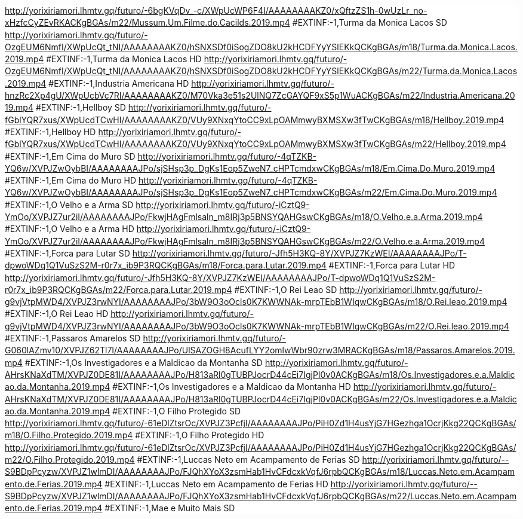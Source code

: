 http://yorixiriamori.lhmtv.gq/futuro/-6bgKVqDv_-c/XWpUcWP6F4I/AAAAAAAAKZ0/xQftzZS1h-0wUzLr_no-xHzfcCyZEvRKACKgBGAs/m22/Mussum.Um.Filme.do.Cacilds.2019.mp4
#EXTINF:-1,Turma da Monica Lacos SD
http://yorixiriamori.lhmtv.gq/futuro/-OzgEUM6NmfI/XWpUcQt_tNI/AAAAAAAAKZ0/hSNXSDf0iSogZDO8kU2kHCDFYyYSlEKkQCKgBGAs/m18/Turma.da.Monica.Lacos.2019.mp4
#EXTINF:-1,Turma da Monica Lacos HD
http://yorixiriamori.lhmtv.gq/futuro/-OzgEUM6NmfI/XWpUcQt_tNI/AAAAAAAAKZ0/hSNXSDf0iSogZDO8kU2kHCDFYyYSlEKkQCKgBGAs/m22/Turma.da.Monica.Lacos.2019.mp4
#EXTINF:-1,Industria Americana HD
http://yorixiriamori.lhmtv.gq/futuro/-hnzRc2Xp4gU/XWpUcbVc7RI/AAAAAAAAKZ0/M70Vka3e51s2UlNQ7ZcGAYQF9xS5p1WuACKgBGAs/m22/Industria.Americana.2019.mp4
#EXTINF:-1,Hellboy SD
http://yorixiriamori.lhmtv.gq/futuro/-fGblYQR7xus/XWpUcdTCwHI/AAAAAAAAKZ0/VUy9XNxqYtoCC9xLpOAMmwyBXMSXw3fTwCKgBGAs/m18/Hellboy.2019.mp4
#EXTINF:-1,Hellboy HD
http://yorixiriamori.lhmtv.gq/futuro/-fGblYQR7xus/XWpUcdTCwHI/AAAAAAAAKZ0/VUy9XNxqYtoCC9xLpOAMmwyBXMSXw3fTwCKgBGAs/m22/Hellboy.2019.mp4
#EXTINF:-1,Em Cima do Muro SD
http://yorixiriamori.lhmtv.gq/futuro/-4qTZKB-YQ6w/XVPJZwOybBI/AAAAAAAAJPo/sjSHsp3p_DgKs1Eop5ZweN7_cHPTcmdxwCKgBGAs/m18/Em.Cima.Do.Muro.2019.mp4
#EXTINF:-1,Em Cima do Muro HD
http://yorixiriamori.lhmtv.gq/futuro/-4qTZKB-YQ6w/XVPJZwOybBI/AAAAAAAAJPo/sjSHsp3p_DgKs1Eop5ZweN7_cHPTcmdxwCKgBGAs/m22/Em.Cima.Do.Muro.2019.mp4
#EXTINF:-1,O Velho e a Arma SD
http://yorixiriamori.lhmtv.gq/futuro/-iCztQ9-YmOo/XVPJZ7ur2iI/AAAAAAAAJPo/FkwjHAgFmlsaln_m8IRj3p5BNSYQAHGswCKgBGAs/m18/O.Velho.e.a.Arma.2019.mp4
#EXTINF:-1,O Velho e a Arma HD
http://yorixiriamori.lhmtv.gq/futuro/-iCztQ9-YmOo/XVPJZ7ur2iI/AAAAAAAAJPo/FkwjHAgFmlsaln_m8IRj3p5BNSYQAHGswCKgBGAs/m22/O.Velho.e.a.Arma.2019.mp4
#EXTINF:-1,Forca para Lutar SD
http://yorixiriamori.lhmtv.gq/futuro/-Jfh5H3KQ-8Y/XVPJZ7KzWEI/AAAAAAAAJPo/T-dpwoWDq1Q1VuSzS2M-r0r7x_ib9P3RQCKgBGAs/m18/Forca.para.Lutar.2019.mp4
#EXTINF:-1,Forca para Lutar HD
http://yorixiriamori.lhmtv.gq/futuro/-Jfh5H3KQ-8Y/XVPJZ7KzWEI/AAAAAAAAJPo/T-dpwoWDq1Q1VuSzS2M-r0r7x_ib9P3RQCKgBGAs/m22/Forca.para.Lutar.2019.mp4
#EXTINF:-1,O Rei Leao SD
http://yorixiriamori.lhmtv.gq/futuro/-g9vjVtpMWD4/XVPJZ3rwNYI/AAAAAAAAJPo/3bW9O3oOcls0K7KWWNAk-mrpTEbB1WIqwCKgBGAs/m18/O.Rei.leao.2019.mp4
#EXTINF:-1,O Rei Leao HD
http://yorixiriamori.lhmtv.gq/futuro/-g9vjVtpMWD4/XVPJZ3rwNYI/AAAAAAAAJPo/3bW9O3oOcls0K7KWWNAk-mrpTEbB1WIqwCKgBGAs/m22/O.Rei.leao.2019.mp4
#EXTINF:-1,Passaros Amarelos SD
http://yorixiriamori.lhmtv.gq/futuro/-G060lAZmv10/XVPJZ62Tl7I/AAAAAAAAJPo/UlSAZOGH8AcufLYY2omlwWbr90zrw3MRACKgBGAs/m18/Passaros.Amarelos.2019.mp4
#EXTINF:-1,Os Investigadores e a Maldicao da Montanha SD
http://yorixiriamori.lhmtv.gq/futuro/-AHrsKNaXdTM/XVPJZ0DE81I/AAAAAAAAJPo/H813aRl0gTUBPJocrD44cEi7IgjPI0v0ACKgBGAs/m18/Os.Investigadores.e.a.Maldicao.da.Montanha.2019.mp4
#EXTINF:-1,Os Investigadores e a Maldicao da Montanha HD
http://yorixiriamori.lhmtv.gq/futuro/-AHrsKNaXdTM/XVPJZ0DE81I/AAAAAAAAJPo/H813aRl0gTUBPJocrD44cEi7IgjPI0v0ACKgBGAs/m22/Os.Investigadores.e.a.Maldicao.da.Montanha.2019.mp4
#EXTINF:-1,O Filho Protegido SD
http://yorixiriamori.lhmtv.gq/futuro/-61eDlZtsrOc/XVPJZ3PcfjI/AAAAAAAAJPo/PiH0Zd1H4usYjG7HGezhga1OcrjKkg22QCKgBGAs/m18/O.Filho.Protegido.2019.mp4
#EXTINF:-1,O Filho Protegido HD
http://yorixiriamori.lhmtv.gq/futuro/-61eDlZtsrOc/XVPJZ3PcfjI/AAAAAAAAJPo/PiH0Zd1H4usYjG7HGezhga1OcrjKkg22QCKgBGAs/m22/O.Filho.Protegido.2019.mp4
#EXTINF:-1,Luccas Neto em Acampamento de Ferias SD
http://yorixiriamori.lhmtv.gq/futuro/--S9BDpPcyzw/XVPJZ1wlmDI/AAAAAAAAJPo/FJQhXYoX3zsmHab1HvCFdcxkVqfJ6rpbQCKgBGAs/m18/Luccas.Neto.em.Acampamento.de.Ferias.2019.mp4
#EXTINF:-1,Luccas Neto em Acampamento de Ferias HD
http://yorixiriamori.lhmtv.gq/futuro/--S9BDpPcyzw/XVPJZ1wlmDI/AAAAAAAAJPo/FJQhXYoX3zsmHab1HvCFdcxkVqfJ6rpbQCKgBGAs/m22/Luccas.Neto.em.Acampamento.de.Ferias.2019.mp4
#EXTINF:-1,Mae e Muito Mais SD